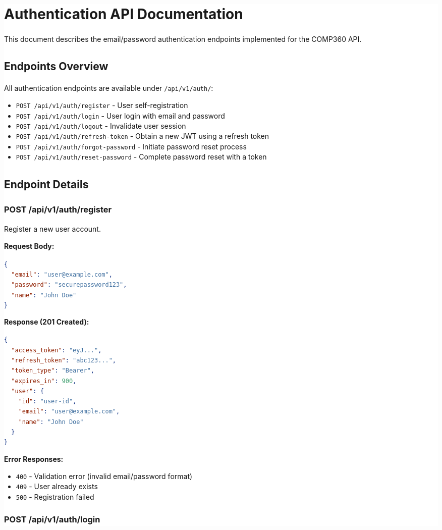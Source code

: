 # Authentication API Documentation

This document describes the email/password authentication endpoints implemented for the COMP360 API.

## Endpoints Overview

All authentication endpoints are available under `/api/v1/auth/`:

- `POST /api/v1/auth/register` - User self-registration
- `POST /api/v1/auth/login` - User login with email and password
- `POST /api/v1/auth/logout` - Invalidate user session
- `POST /api/v1/auth/refresh-token` - Obtain a new JWT using a refresh token
- `POST /api/v1/auth/forgot-password` - Initiate password reset process
- `POST /api/v1/auth/reset-password` - Complete password reset with a token

## Endpoint Details

### POST /api/v1/auth/register

Register a new user account.

**Request Body:**
```json
{
  "email": "user@example.com",
  "password": "securepassword123",
  "name": "John Doe"
}
```

**Response (201 Created):**
```json
{
  "access_token": "eyJ...",
  "refresh_token": "abc123...",
  "token_type": "Bearer",
  "expires_in": 900,
  "user": {
    "id": "user-id",
    "email": "user@example.com", 
    "name": "John Doe"
  }
}
```

**Error Responses:**
- `400` - Validation error (invalid email/password format)
- `409` - User already exists
- `500` - Registration failed

### POST /api/v1/auth/login
